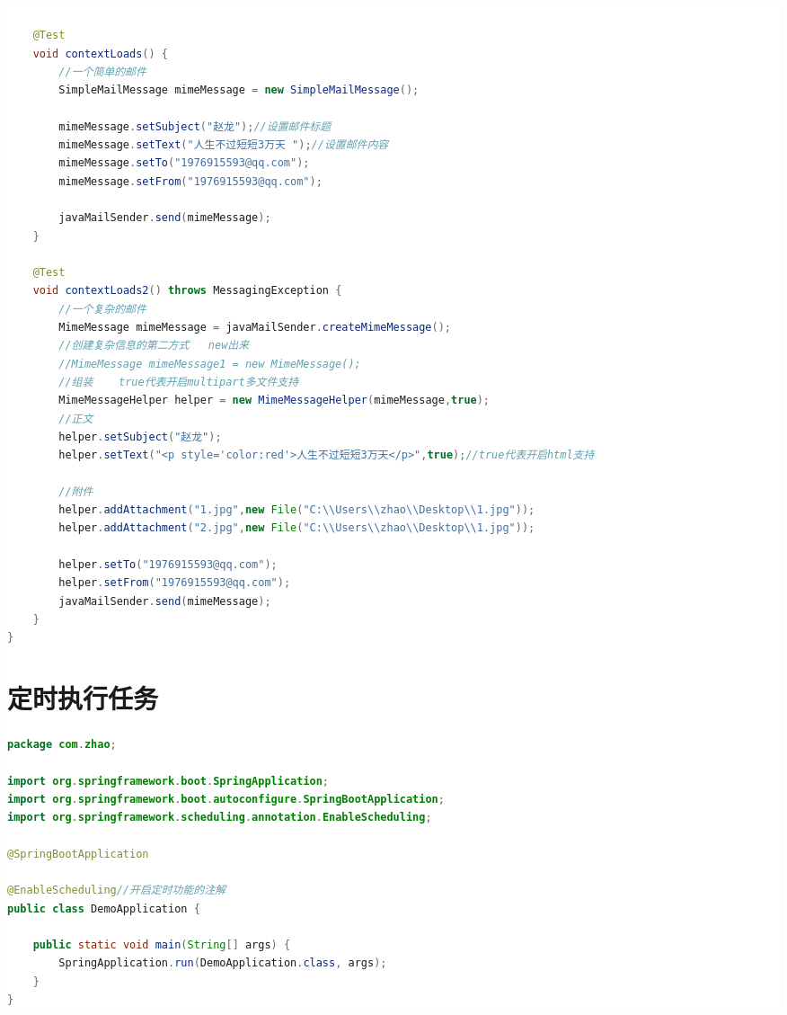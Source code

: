 ```java

    @Test
    void contextLoads() {
        //一个简单的邮件
        SimpleMailMessage mimeMessage = new SimpleMailMessage();

        mimeMessage.setSubject("赵龙");//设置邮件标题
        mimeMessage.setText("人生不过短短3万天 ");//设置邮件内容
        mimeMessage.setTo("1976915593@qq.com");
        mimeMessage.setFrom("1976915593@qq.com");

        javaMailSender.send(mimeMessage);
    }

    @Test
    void contextLoads2() throws MessagingException {
        //一个复杂的邮件
        MimeMessage mimeMessage = javaMailSender.createMimeMessage();
        //创建复杂信息的第二方式   new出来
        //MimeMessage mimeMessage1 = new MimeMessage();
        //组装    true代表开启multipart多文件支持
        MimeMessageHelper helper = new MimeMessageHelper(mimeMessage,true);
        //正文
        helper.setSubject("赵龙");
        helper.setText("<p style='color:red'>人生不过短短3万天</p>",true);//true代表开启html支持

        //附件
        helper.addAttachment("1.jpg",new File("C:\\Users\\zhao\\Desktop\\1.jpg"));
        helper.addAttachment("2.jpg",new File("C:\\Users\\zhao\\Desktop\\1.jpg"));

        helper.setTo("1976915593@qq.com");
        helper.setFrom("1976915593@qq.com");
        javaMailSender.send(mimeMessage);
    }
}
```

# 定时执行任务

```java
package com.zhao;

import org.springframework.boot.SpringApplication;
import org.springframework.boot.autoconfigure.SpringBootApplication;
import org.springframework.scheduling.annotation.EnableScheduling;

@SpringBootApplication

@EnableScheduling//开启定时功能的注解
public class DemoApplication {

    public static void main(String[] args) {
        SpringApplication.run(DemoApplication.class, args);
    }
}
```
